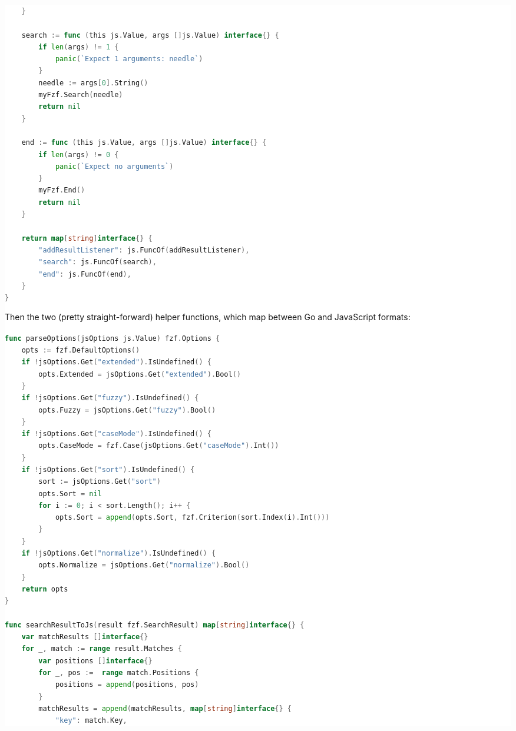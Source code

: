 ```go
    }

    search := func (this js.Value, args []js.Value) interface{} {
        if len(args) != 1 {
            panic(`Expect 1 arguments: needle`)
        }
        needle := args[0].String()
        myFzf.Search(needle)
        return nil
    }

    end := func (this js.Value, args []js.Value) interface{} {
        if len(args) != 0 {
            panic(`Expect no arguments`)
        }
        myFzf.End()
        return nil
    }

    return map[string]interface{} {
        "addResultListener": js.FuncOf(addResultListener),
        "search": js.FuncOf(search),
        "end": js.FuncOf(end),
    }
}
```

Then the two (pretty straight-forward) helper functions, which map between Go and JavaScript formats:

```go
func parseOptions(jsOptions js.Value) fzf.Options {
    opts := fzf.DefaultOptions()
    if !jsOptions.Get("extended").IsUndefined() {
        opts.Extended = jsOptions.Get("extended").Bool()
    }
    if !jsOptions.Get("fuzzy").IsUndefined() {
        opts.Fuzzy = jsOptions.Get("fuzzy").Bool()
    }
    if !jsOptions.Get("caseMode").IsUndefined() {
        opts.CaseMode = fzf.Case(jsOptions.Get("caseMode").Int())
    }
    if !jsOptions.Get("sort").IsUndefined() {
        sort := jsOptions.Get("sort")
        opts.Sort = nil
        for i := 0; i < sort.Length(); i++ {
            opts.Sort = append(opts.Sort, fzf.Criterion(sort.Index(i).Int()))
        }
    }
    if !jsOptions.Get("normalize").IsUndefined() {
        opts.Normalize = jsOptions.Get("normalize").Bool()
    }
    return opts
}

func searchResultToJs(result fzf.SearchResult) map[string]interface{} {
    var matchResults []interface{}
    for _, match := range result.Matches {
        var positions []interface{}
        for _, pos :=  range match.Positions {
            positions = append(positions, pos)
        }
        matchResults = append(matchResults, map[string]interface{} {
            "key": match.Key,
```